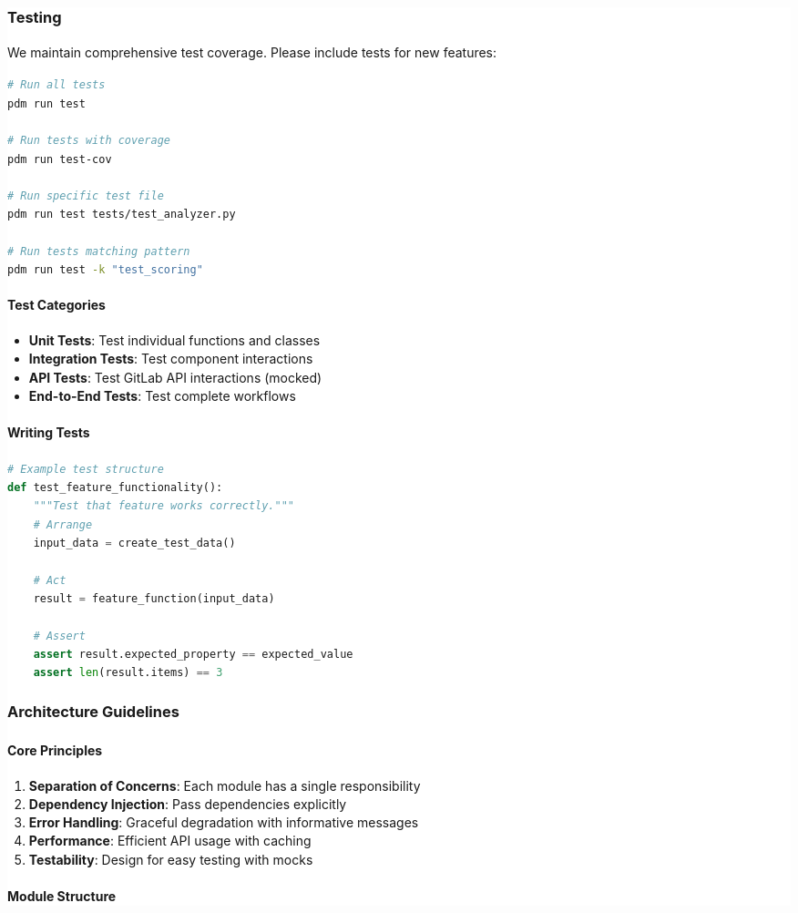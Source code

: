 ### Testing

We maintain comprehensive test coverage. Please include tests for new features:

```bash
# Run all tests
pdm run test

# Run tests with coverage
pdm run test-cov

# Run specific test file
pdm run test tests/test_analyzer.py

# Run tests matching pattern
pdm run test -k "test_scoring"
```

#### Test Categories

- **Unit Tests**: Test individual functions and classes
- **Integration Tests**: Test component interactions
- **API Tests**: Test GitLab API interactions (mocked)
- **End-to-End Tests**: Test complete workflows

#### Writing Tests

```python
# Example test structure
def test_feature_functionality():
    """Test that feature works correctly."""
    # Arrange
    input_data = create_test_data()
    
    # Act
    result = feature_function(input_data)
    
    # Assert
    assert result.expected_property == expected_value
    assert len(result.items) == 3
```

### Architecture Guidelines

#### Core Principles

1. **Separation of Concerns**: Each module has a single responsibility
2. **Dependency Injection**: Pass dependencies explicitly
3. **Error Handling**: Graceful degradation with informative messages
4. **Performance**: Efficient API usage with caching
5. **Testability**: Design for easy testing with mocks

#### Module Structure
